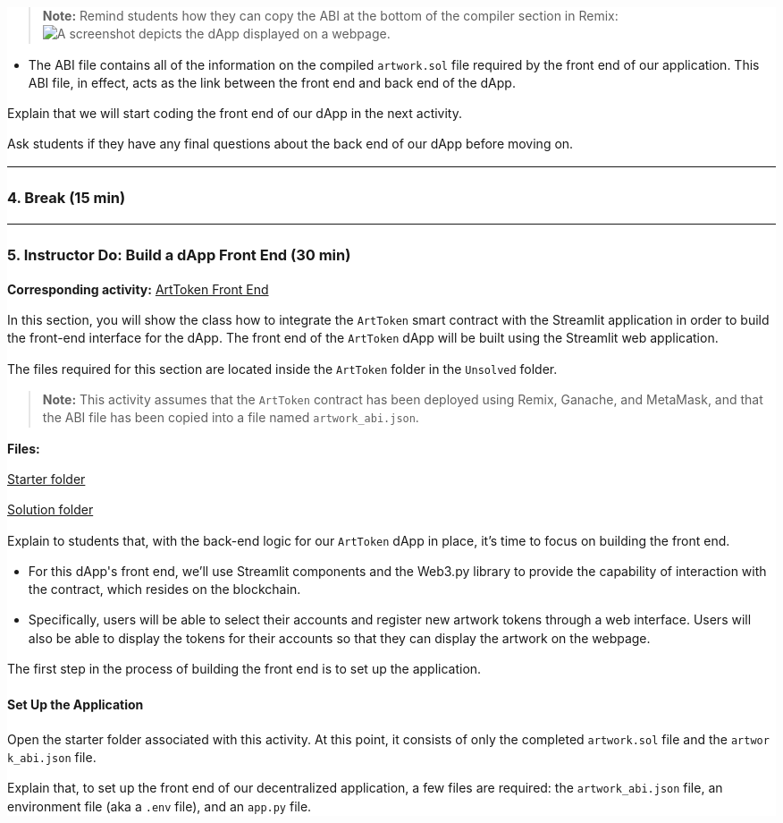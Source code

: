 > **Note:** Remind students how they can copy the ABI at the bottom of the compiler section in Remix:
![A screenshot depicts the dApp displayed on a webpage.](Images/copying_abi.png)

- The ABI file contains all of the information on the compiled `artwork.sol` file required by the front end of our application. This ABI file, in effect, acts as the link between the front end and back end of the dApp.

Explain that we will start coding the front end of our dApp in the next activity.

Ask students if they have any final questions about the back end of our dApp before moving on.

---

### 4. Break (15 min)

---

### 5. Instructor Do: Build a dApp Front End (30 min)

**Corresponding activity:** [ArtToken Front End](Activities/03-Ins_Art_Token_Front_End)

In this section, you will show the class how to integrate the `ArtToken` smart contract with the Streamlit application in order to build the front-end interface for the dApp. The front end of the `ArtToken` dApp will be built using the Streamlit web application.

The files required for this section are located inside the `ArtToken` folder in the `Unsolved` folder.

> **Note:** This activity assumes that the `ArtToken` contract has been deployed using Remix, Ganache, and MetaMask, and that the ABI file has been copied into a file named `artwork_abi.json`.

**Files:**

[Starter folder](Activities/03-Ins_Art_Token_Front_End/Unsolved/ArtToken)

[Solution folder](Activities/03-Ins_Art_Token_Front_End/Solved/ArtToken)

Explain to students that, with the back-end logic for our `ArtToken` dApp in place, it’s time to focus on building the front end.

- For this dApp's front end, we’ll use Streamlit components and the Web3.py library to provide the capability of interaction with the contract, which resides on the blockchain.

- Specifically, users will be able to select their accounts and register new artwork tokens through a web interface. Users will also be able to display the tokens for their accounts so that they can display the artwork on the webpage.

The first step in the process of building the front end is to set up the application.

#### Set Up the Application

Open the starter folder associated with this activity. At this point, it consists of only the completed `artwork.sol` file and the `artwork_abi.json` file.

Explain that, to set up the front end of our decentralized application, a few files are required: the `artwork_abi.json` file, an environment file (aka a `.env` file), and an `app.py` file.

